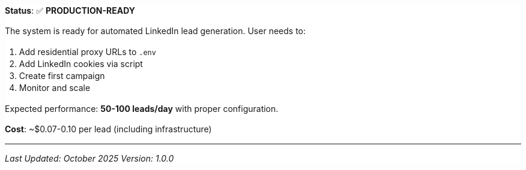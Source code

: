 
**Status**: ✅ **PRODUCTION-READY**

The system is ready for automated LinkedIn lead generation. User needs to:
1. Add residential proxy URLs to `.env`
2. Add LinkedIn cookies via script
3. Create first campaign
4. Monitor and scale

Expected performance: **50-100 leads/day** with proper configuration.

**Cost**: ~$0.07-0.10 per lead (including infrastructure)

---

_Last Updated: October 2025_
_Version: 1.0.0_

